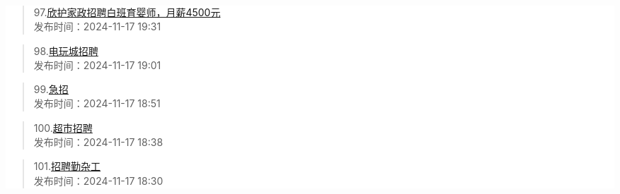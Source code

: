 >97.[欣护家政招聘白班育婴师，月薪4500元](https://www.pzzc.net/forum.php?mod=viewthread&tid=10471801)<br>
>发布时间：2024-11-17 19:31

>98.[电玩城招聘](https://www.pzzc.net/forum.php?mod=viewthread&tid=10471798)<br>
>发布时间：2024-11-17 19:01

>99.[急招](https://www.pzzc.net/forum.php?mod=viewthread&tid=10471796)<br>
>发布时间：2024-11-17 18:51

>100.[超市招聘](https://www.pzzc.net/forum.php?mod=viewthread&tid=10471794)<br>
>发布时间：2024-11-17 18:38

>101.[招聘勤杂工](https://www.pzzc.net/forum.php?mod=viewthread&tid=10471793)<br>
>发布时间：2024-11-17 18:30

